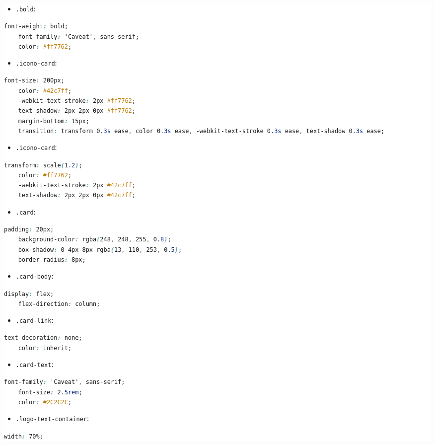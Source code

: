 - `.bold`:
```css
font-weight: bold;
    font-family: 'Caveat', sans-serif;
    color: #ff7762;
```

- `.icono-card`:
```css
font-size: 200px;
    color: #42c7ff;
    -webkit-text-stroke: 2px #ff7762;
    text-shadow: 2px 2px 0px #ff7762;
    margin-bottom: 15px;
    transition: transform 0.3s ease, color 0.3s ease, -webkit-text-stroke 0.3s ease, text-shadow 0.3s ease;
```

- `.icono-card`:
```css
transform: scale(1.2);
    color: #ff7762;
    -webkit-text-stroke: 2px #42c7ff;
    text-shadow: 2px 2px 0px #42c7ff;
```

- `.card`:
```css
padding: 20px;
    background-color: rgba(248, 248, 255, 0.8);
    box-shadow: 0 4px 8px rgba(13, 110, 253, 0.5);
    border-radius: 8px;
```

- `.card-body`:
```css
display: flex;
    flex-direction: column;
```

- `.card-link`:
```css
text-decoration: none;
    color: inherit;
```

- `.card-text`:
```css
font-family: 'Caveat', sans-serif;
    font-size: 2.5rem;
    color: #2C2C2C;
```

- `.logo-text-container`:
```css
width: 70%;
```
